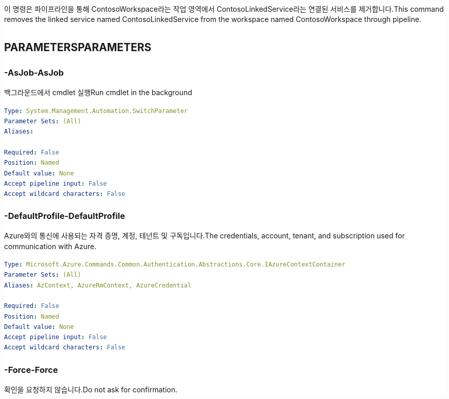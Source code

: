 <span data-ttu-id="69bbe-116">이 명령은 파이프라인을 통해 ContosoWorkspace라는 작업 영역에서 ContosoLinkedService라는 연결된 서비스를 제거합니다.</span><span class="sxs-lookup"><span data-stu-id="69bbe-116">This command removes the linked service named ContosoLinkedService from the workspace named ContosoWorkspace through pipeline.</span></span>

## <span data-ttu-id="69bbe-117">PARAMETERS</span><span class="sxs-lookup"><span data-stu-id="69bbe-117">PARAMETERS</span></span>

### <span data-ttu-id="69bbe-118">-AsJob</span><span class="sxs-lookup"><span data-stu-id="69bbe-118">-AsJob</span></span>
<span data-ttu-id="69bbe-119">백그라운드에서 cmdlet 실행</span><span class="sxs-lookup"><span data-stu-id="69bbe-119">Run cmdlet in the background</span></span>

```yaml
Type: System.Management.Automation.SwitchParameter
Parameter Sets: (All)
Aliases:

Required: False
Position: Named
Default value: None
Accept pipeline input: False
Accept wildcard characters: False
```

### <span data-ttu-id="69bbe-120">-DefaultProfile</span><span class="sxs-lookup"><span data-stu-id="69bbe-120">-DefaultProfile</span></span>
<span data-ttu-id="69bbe-121">Azure와의 통신에 사용되는 자격 증명, 계정, 테넌트 및 구독입니다.</span><span class="sxs-lookup"><span data-stu-id="69bbe-121">The credentials, account, tenant, and subscription used for communication with Azure.</span></span>

```yaml
Type: Microsoft.Azure.Commands.Common.Authentication.Abstractions.Core.IAzureContextContainer
Parameter Sets: (All)
Aliases: AzContext, AzureRmContext, AzureCredential

Required: False
Position: Named
Default value: None
Accept pipeline input: False
Accept wildcard characters: False
```

### <span data-ttu-id="69bbe-122">-Force</span><span class="sxs-lookup"><span data-stu-id="69bbe-122">-Force</span></span>
<span data-ttu-id="69bbe-123">확인을 요청하지 않습니다.</span><span class="sxs-lookup"><span data-stu-id="69bbe-123">Do not ask for confirmation.</span></span>
